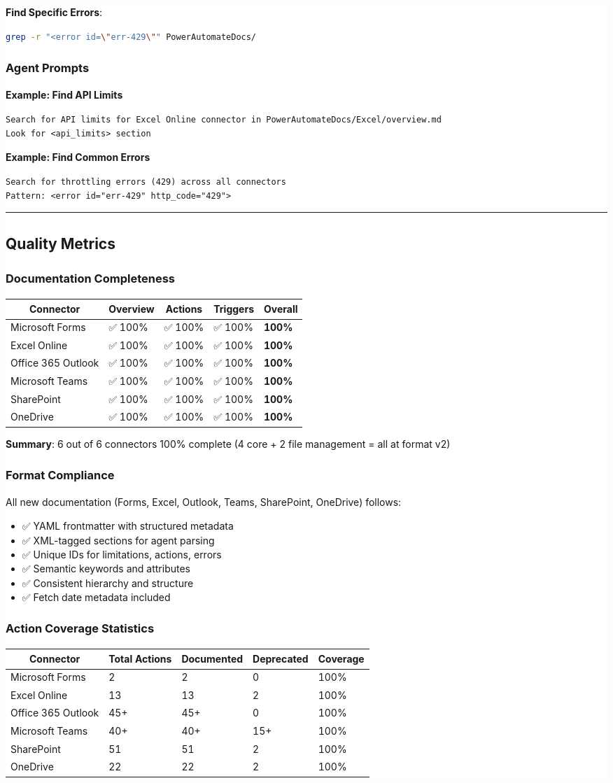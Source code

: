 **Find Specific Errors**:
```bash
grep -r "<error id=\"err-429\"" PowerAutomateDocs/
```

### Agent Prompts

**Example: Find API Limits**
```
Search for API limits for Excel Online connector in PowerAutomateDocs/Excel/overview.md
Look for <api_limits> section
```

**Example: Find Common Errors**
```
Search for throttling errors (429) across all connectors
Pattern: <error id="err-429" http_code="429">
```

---

## Quality Metrics

### Documentation Completeness

| Connector | Overview | Actions | Triggers | Overall |
|-----------|----------|---------|----------|---------|
| Microsoft Forms | ✅ 100% | ✅ 100% | ✅ 100% | **100%** |
| Excel Online | ✅ 100% | ✅ 100% | ✅ 100% | **100%** |
| Office 365 Outlook | ✅ 100% | ✅ 100% | ✅ 100% | **100%** |
| Microsoft Teams | ✅ 100% | ✅ 100% | ✅ 100% | **100%** |
| SharePoint | ✅ 100% | ✅ 100% | ✅ 100% | **100%** |
| OneDrive | ✅ 100% | ✅ 100% | ✅ 100% | **100%** |

**Summary**: 6 out of 6 connectors 100% complete (4 core + 2 file management = all at format v2)

### Format Compliance

All new documentation (Forms, Excel, Outlook, Teams, SharePoint, OneDrive) follows:
- ✅ YAML frontmatter with structured metadata
- ✅ XML-tagged sections for agent parsing
- ✅ Unique IDs for limitations, actions, errors
- ✅ Semantic keywords and attributes
- ✅ Consistent hierarchy and structure
- ✅ Fetch date metadata included

### Action Coverage Statistics

| Connector | Total Actions | Documented | Deprecated | Coverage |
|-----------|--------------|------------|-----------|----------|
| Microsoft Forms | 2 | 2 | 0 | 100% |
| Excel Online | 13 | 13 | 2 | 100% |
| Office 365 Outlook | 45+ | 45+ | 0 | 100% |
| Microsoft Teams | 40+ | 40+ | 15+ | 100% |
| SharePoint | 51 | 51 | 2 | 100% |
| OneDrive | 22 | 22 | 2 | 100% |
